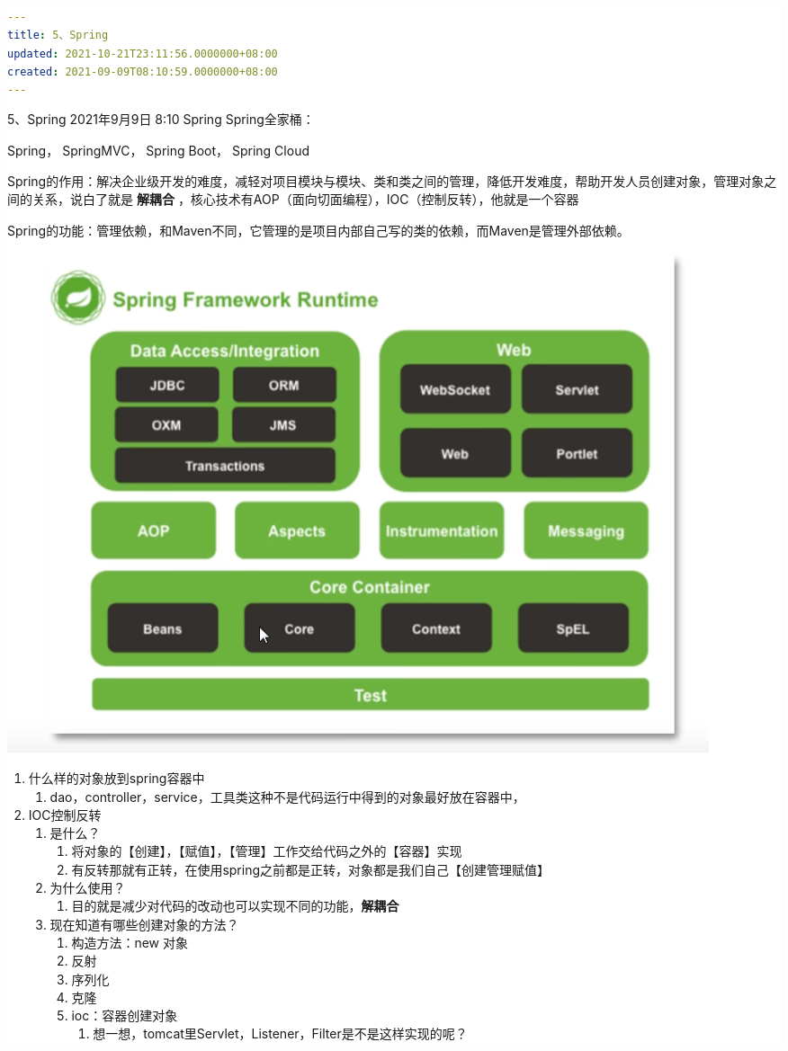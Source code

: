 ```yaml
---
title: 5、Spring
updated: 2021-10-21T23:11:56.0000000+08:00
created: 2021-09-09T08:10:59.0000000+08:00
---
```


5、Spring
2021年9月9日
8:10
Spring
Spring全家桶：

Spring， SpringMVC， Spring Boot， Spring Cloud

Spring的作用：解决企业级开发的难度，减轻对项目模块与模块、类和类之间的管理，降低开发难度，帮助开发人员创建对象，管理对象之间的关系，说白了就是 **解耦合** ，核心技术有AOP（面向切面编程），IOC（控制反转），他就是一个容器

Spring的功能：管理依赖，和Maven不同，它管理的是项目内部自己写的类的依赖，而Maven是管理外部依赖。

![image1](Java学习/7.%20Framework/resources/image1-2.png)
1.  什么样的对象放到spring容器中
    1.  dao，controller，service，工具类这种不是代码运行中得到的对象最好放在容器中，
2.  IOC控制反转
    1.  是什么？
        1.  将对象的【创建】，【赋值】，【管理】工作交给代码之外的【容器】实现
        2.  有反转那就有正转，在使用spring之前都是正转，对象都是我们自己【创建管理赋值】
    2.  为什么使用？
        1.  目的就是减少对代码的改动也可以实现不同的功能，**解耦合**
    3.  现在知道有哪些创建对象的方法？
        1.  构造方法：new 对象
        2.  反射
        3.  序列化
        4.  克隆
        5.  ioc：容器创建对象
            1.  想一想，tomcat里Servlet，Listener，Filter是不是这样实现的呢？